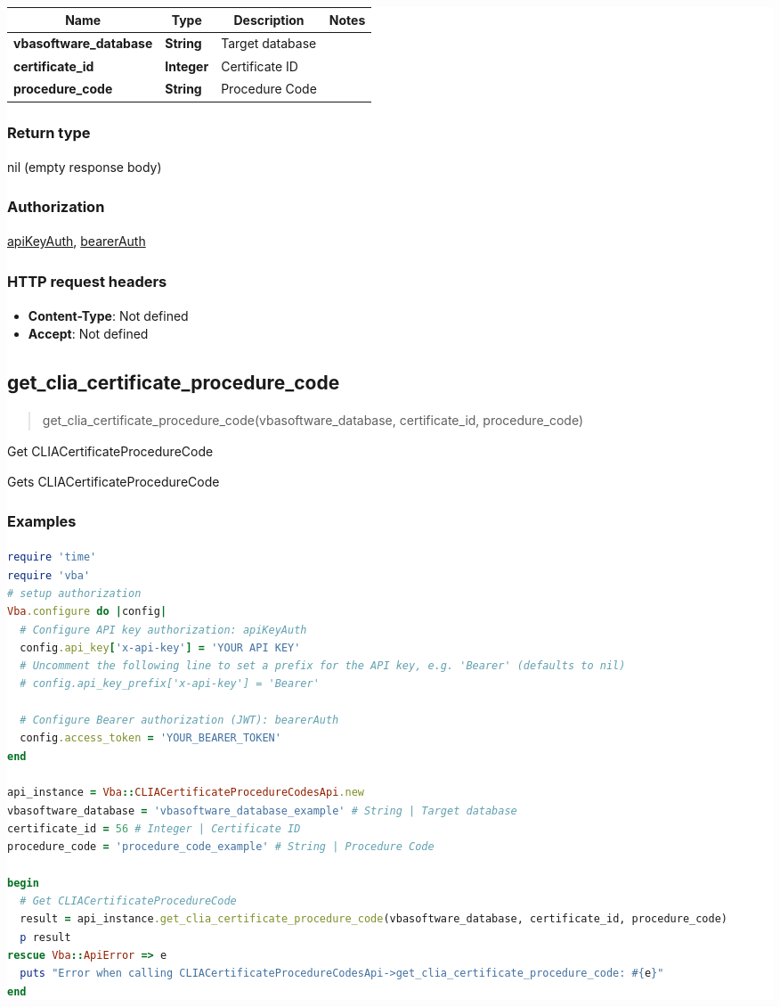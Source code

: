 | Name | Type | Description | Notes |
| ---- | ---- | ----------- | ----- |
| **vbasoftware_database** | **String** | Target database |  |
| **certificate_id** | **Integer** | Certificate ID |  |
| **procedure_code** | **String** | Procedure Code |  |

### Return type

nil (empty response body)

### Authorization

[apiKeyAuth](../README.md#apiKeyAuth), [bearerAuth](../README.md#bearerAuth)

### HTTP request headers

- **Content-Type**: Not defined
- **Accept**: Not defined


## get_clia_certificate_procedure_code

> <CLIACertificateProcedureCodeVBAResponse> get_clia_certificate_procedure_code(vbasoftware_database, certificate_id, procedure_code)

Get CLIACertificateProcedureCode

Gets CLIACertificateProcedureCode

### Examples

```ruby
require 'time'
require 'vba'
# setup authorization
Vba.configure do |config|
  # Configure API key authorization: apiKeyAuth
  config.api_key['x-api-key'] = 'YOUR API KEY'
  # Uncomment the following line to set a prefix for the API key, e.g. 'Bearer' (defaults to nil)
  # config.api_key_prefix['x-api-key'] = 'Bearer'

  # Configure Bearer authorization (JWT): bearerAuth
  config.access_token = 'YOUR_BEARER_TOKEN'
end

api_instance = Vba::CLIACertificateProcedureCodesApi.new
vbasoftware_database = 'vbasoftware_database_example' # String | Target database
certificate_id = 56 # Integer | Certificate ID
procedure_code = 'procedure_code_example' # String | Procedure Code

begin
  # Get CLIACertificateProcedureCode
  result = api_instance.get_clia_certificate_procedure_code(vbasoftware_database, certificate_id, procedure_code)
  p result
rescue Vba::ApiError => e
  puts "Error when calling CLIACertificateProcedureCodesApi->get_clia_certificate_procedure_code: #{e}"
end
```
